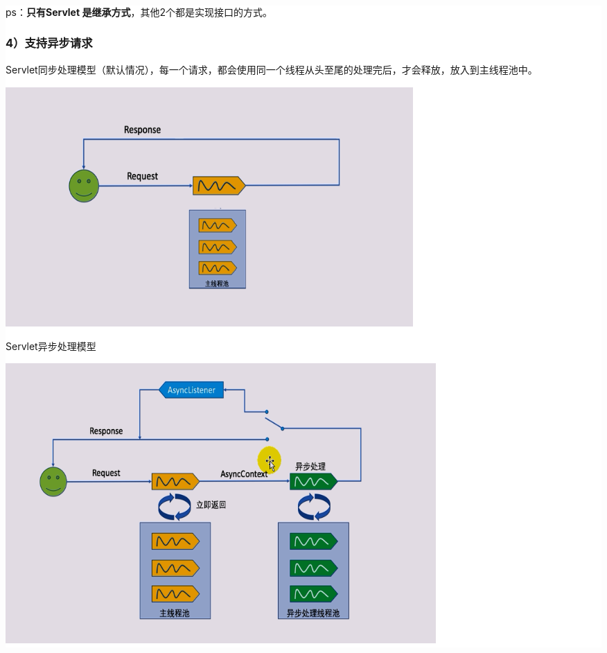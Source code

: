 ps：**只有Servlet 是继承方式**，其他2个都是实现接口的方式。



### 4）支持异步请求

Servlet同步处理模型（默认情况），每一个请求，都会使用同一个线程从头至尾的处理完后，才会释放，放入到主线程池中。

![](mdimages\QQ截图20180928142231.png)





Servlet异步处理模型

![](mdimages/servletAsync.png)
